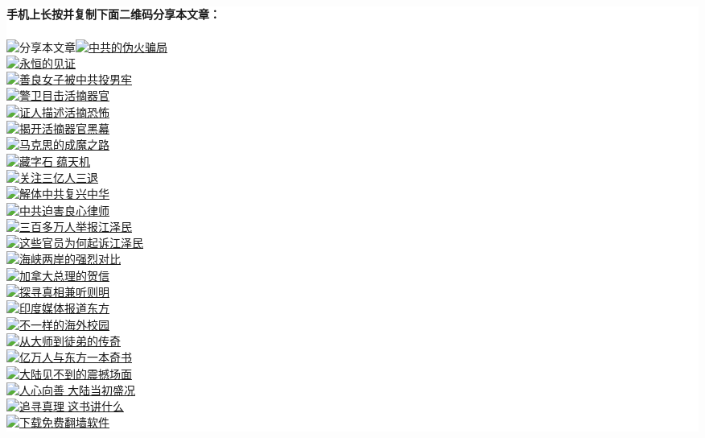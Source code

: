 <strong>手机上长按并复制下面二维码分享本文章：</strong><br><br><img src="https://quickchart.io/qr?size=256&text=https://github.com/1992513/djy/blob/master/gb/24/3/28/n14213325.md%231" title="分享本文章"></td><td VALIGN=TOP><a href="https://github.com/1992513/djy/blob/master/gb/16/1/21/n4622075.md?dfh#1" target="_blank"><img src="https://raw.githubusercontent.com/1992513/djy/master/gb/300/wei-f1.jpg" title="中共的伪火骗局"  alt="中共的伪火骗局"></a><br><a href="https://github.com/1992513/www/blob/master/README.md?dfh#9" target="_blank"><img src="https://raw.githubusercontent.com/1992513/djy/master/gb/300/yong-h.jpg" title="永恒的见证"  alt="永恒的见证"></a><br><a href="https://github.com/1992513/djy/blob/master/gb/13/9/29/n3974789.md?dfh#1" target="_blank"><img src="https://raw.githubusercontent.com/1992513/djy/master/gb/300/shang-lnz.jpg" title="善良女子被中共投男牢"  alt="善良女子被中共投男牢"></a><br><a href="https://github.com/1992513/djy/blob/master/gb/16/3/16/n4663449.md?dfh#1" target="_blank"><img src="https://raw.githubusercontent.com/1992513/djy/master/gb/300/huo-z3.jpg" title="警卫目击活摘器官"  alt="警卫目击活摘器官"></a><br><a href="https://github.com/1992513/djy/blob/master/gb/16/8/7/n8177641.md?dfh#1" target="_blank"><img src="https://raw.githubusercontent.com/1992513/djy/master/gb/300/huo-z4.jpg" title="证人描述活摘恐怖"  alt="证人描述活摘恐怖"></a><br><a href="https://github.com/1992513/djy/blob/master/gb/10/4/19/n2881569.md?dfh#1" target="_blank"><img src="https://raw.githubusercontent.com/1992513/djy/master/gb/300/huo-z1.jpg" title="揭开活摘器官黑幕"  alt="揭开活摘器官黑幕"></a><br><a href="https://github.com/1992513/djy/blob/master/gb/10/11/7/n3077476.md?dfh#1" target="_blank"><img src="https://raw.githubusercontent.com/1992513/djy/master/gb/300/ma-ks.jpg" title="马克思的成魔之路"  alt="马克思的成魔之路"></a><br><a href="https://github.com/1992513/djy/blob/master/gb/14/6/9/n4173977.md?dfh#1" target="_blank"><img src="https://raw.githubusercontent.com/1992513/djy/master/gb/300/chang-zs.jpg" title="藏字石 蕴天机"  alt="藏字石 蕴天机"></a><br><a href="https://github.com/1992513/djy/blob/master/gb/18/5/10/n10381511.md?dfh#1" target="_blank"><img src="https://raw.githubusercontent.com/1992513/djy/master/gb/300/st1.jpg" title="关注三亿人三退"  alt="关注三亿人三退"></a><br><a href="https://github.com/1992513/djy/blob/master/gb/18/3/21/n10237682.md?dfh#1" target="_blank"><img src="https://raw.githubusercontent.com/1992513/djy/master/gb/300/jie-t.jpg" title="解体中共复兴中华"  alt="解体中共复兴中华"></a><br><a href="https://github.com/1992513/djy/blob/master/gb/9/2/9/n2422991.md?dfh#1" target="_blank"><img src="https://raw.githubusercontent.com/1992513/djy/master/gb/300/gao-zs.jpg" title="中共迫害良心律师"  alt="中共迫害良心律师"></a><br><a href="https://github.com/1992513/djy/blob/master/gb/18/12/9/n10900044.md?dfh#1" target="_blank"><img src="https://raw.githubusercontent.com/1992513/djy/master/gb/300/sj1.jpg" title="三百多万人举报江泽民"  alt="三百多万人举报江泽民"></a><br><a href="https://github.com/1992513/djy/blob/master/gb/18/8/28/n10672014.md?dfh#1" target="_blank"><img src="https://raw.githubusercontent.com/1992513/djy/master/gb/300/sj2.jpg" title="这些官员为何起诉江泽民"  alt="这些官员为何起诉江泽民"></a><br><a href="https://github.com/1992513/djy/blob/master/gb/8/12/18/n2367165.md?dfh#1" target="_blank"><img src="https://raw.githubusercontent.com/1992513/djy/master/gb/300/liangan.jpg" title="海峡两岸的强烈对比"  alt="海峡两岸的强烈对比"></a><br><a href="https://github.com/1992513/djy/blob/master/gb/15/12/10/n4593139.md?dfh#1" target="_blank"><img src="https://raw.githubusercontent.com/1992513/djy/master/gb/300/jia-ndzl.jpg" title="加拿大总理的贺信"  alt="加拿大总理的贺信"></a><br><a href="https://github.com/1992513/djy/blob/master/gb/11/6/17/n3289382.md?dfh#1" target="_blank"><img src="https://raw.githubusercontent.com/1992513/djy/master/gb/300/xiao-wd.jpg" title="探寻真相兼听则明"  alt="探寻真相兼听则明"></a><br><a href="https://github.com/1992513/djy/blob/master/gb/18/10/27/n10812623.md?dfh#1" target="_blank"><img src="https://raw.githubusercontent.com/1992513/djy/master/gb/300/yindu.jpg" title="印度媒体报道东方"  alt="印度媒体报道东方"></a><br><a href="https://github.com/1992513/djy/blob/master/gb/18/6/9/n10469652.md?dfh#1" target="_blank"><img src="https://raw.githubusercontent.com/1992513/djy/master/gb/300/xie-j.jpg" title="不一样的海外校园"  alt="不一样的海外校园"></a><br><a href="https://github.com/1992513/djy/blob/master/gb/7/4/5/n1669415.md?dfh#1" target="_blank"><img src="https://raw.githubusercontent.com/1992513/djy/master/gb/300/li-up.jpg" title="从大师到徒弟的传奇"  alt="从大师到徒弟的传奇"></a><br><a href="https://github.com/1992513/djy/blob/master/gb/17/5/26/n9191512.md?dfh#1" target="_blank"><img src="https://raw.githubusercontent.com/1992513/djy/master/gb/300/zfl2.jpg" title="亿万人与东方一本奇书"  alt="亿万人与东方一本奇书"></a><br><a href="https://github.com/1992513/djy/blob/master/gb/13/11/27/n4020290.md?dfh#1" target="_blank"><img src="https://raw.githubusercontent.com/1992513/djy/master/gb/300/zhen-h.jpg" title="大陆见不到的震撼场面"  alt="大陆见不到的震撼场面"></a><br><a href="https://github.com/1992513/djy/blob/master/gb/15/7/17/n4482910.md?dfh#1" target="_blank"><img src="https://raw.githubusercontent.com/1992513/djy/master/gb/300/dalu-sk.jpg" title="人心向善 大陆当初盛况"  alt="人心向善 大陆当初盛况"></a><br><a href="https://github.com/1992513/djy/blob/master/gb/19/1/5/n10955468.md?dfh#1" target="_blank"><img src="https://raw.githubusercontent.com/1992513/djy/master/gb/300/zfl1.jpg" title="追寻真理 这书讲什么"  alt="追寻真理 这书讲什么"></a><br><a href="https://github.com/1992513/www/blob/master/README.md?dfh#1" target="_blank"><img src="https://raw.githubusercontent.com/1992513/djy/master/gb/300/fq1.jpg" title="下载免费翻墙软件"  alt="下载免费翻墙软件"></a><br></td></tr></table>
